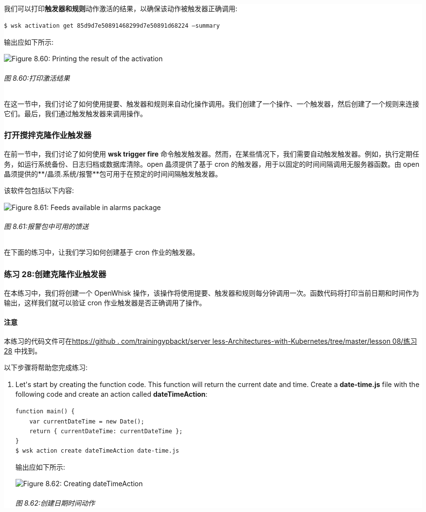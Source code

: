 我们可以打印**触发器和规则**动作激活的结果，以确保该动作被触发器正确调用:

```
$ wsk activation get 85d9d7e50891468299d7e50891d68224 –summary
```

输出应如下所示:

![Figure 8.60: Printing the result of the activation ](image/C12607_08_60.jpg)

###### 图 8.60:打印激活结果

在这一节中，我们讨论了如何使用提要、触发器和规则来自动化操作调用。我们创建了一个操作、一个触发器，然后创建了一个规则来连接它们。最后，我们通过触发触发器来调用操作。

### 打开搅拌克隆作业触发器

在前一节中，我们讨论了如何使用 **wsk trigger fire** 命令触发触发器。然而，在某些情况下，我们需要自动触发触发器。例如，执行定期任务，如运行系统备份、日志归档或数据库清除。open 晶须提供了基于 cron 的触发器，用于以固定的时间间隔调用无服务器函数。由 open 晶须提供的**/晶须.系统/报警**包可用于在预定的时间间隔触发触发器。

该软件包包括以下内容:

![Figure 8.61: Feeds available in alarms package ](image/C12607_08_61.jpg)

###### 图 8.61:报警包中可用的馈送

在下面的练习中，让我们学习如何创建基于 cron 作业的触发器。

### 练习 28:创建克隆作业触发器

在本练习中，我们将创建一个 OpenWhisk 操作，该操作将使用提要、触发器和规则每分钟调用一次。函数代码将打印当前日期和时间作为输出，这样我们就可以验证 cron 作业触发器是否正确调用了操作。

#### 注意

本练习的代码文件可在[https://github . com/trainingypbackt/server less-Architectures-with-Kubernetes/tree/master/lesson 08/练习 28](https://github.com/TrainingByPackt/Serverless-Architectures-with-Kubernetes/tree/master/Lesson08/Exercise28) 中找到。

以下步骤将帮助您完成练习:

1.  Let's start by creating the function code. This function will return the current date and time. Create a **date-time.js** file with the following code and create an action called **dateTimeAction**:

    ```
    function main() {
        var currentDateTime = new Date();
        return { currentDateTime: currentDateTime };
    }
    $ wsk action create dateTimeAction date-time.js
    ```

    输出应如下所示:

    ![Figure 8.62: Creating dateTimeAction ](image/C12607_08_62.jpg)

    ###### 图 8.62:创建日期时间动作
